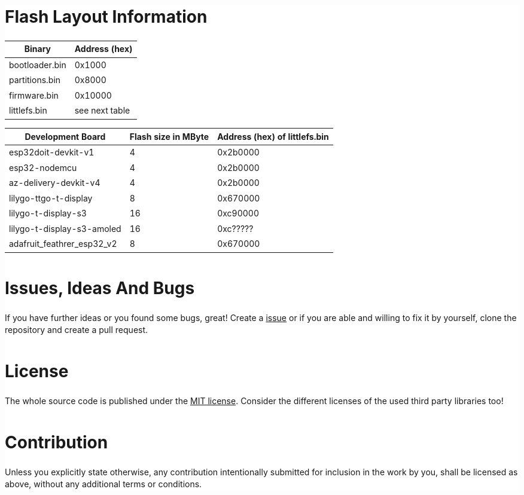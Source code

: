# Flash Layout Information

| Binary | Address (hex) |
| ------ | ------------- |
| bootloader.bin | 0x1000 |
| partitions.bin | 0x8000 |
| firmware.bin | 0x10000 |
| littlefs.bin | see next table |

| Development Board | Flash size in MByte | Address (hex) of littlefs.bin |
| ----------------- | ------------------------ | ----------------------------- |
| esp32doit-devkit-v1 | 4 | 0x2b0000 |
| esp32-nodemcu | 4 | 0x2b0000 |
| az-delivery-devkit-v4 | 4 | 0x2b0000 |
| lilygo-ttgo-t-display | 8 | 0x670000 |
| lilygo-t-display-s3 | 16 | 0xc90000 |
| lilygo-t-display-s3-amoled| 16 | 0xc????? |
| adafruit_feathrer_esp32_v2 | 8 | 0x670000 |

# Issues, Ideas And Bugs
If you have further ideas or you found some bugs, great! Create a [issue](https://github.com/BlueAndi/esp-rgb-led-matrix/issues) or if you are able and willing to fix it by yourself, clone the repository and create a pull request.

# License
The whole source code is published under the [MIT license](http://choosealicense.com/licenses/mit/).
Consider the different licenses of the used third party libraries too!

# Contribution
Unless you explicitly state otherwise, any contribution intentionally submitted for inclusion in the work by you, shall be licensed as above, without any
additional terms or conditions.
